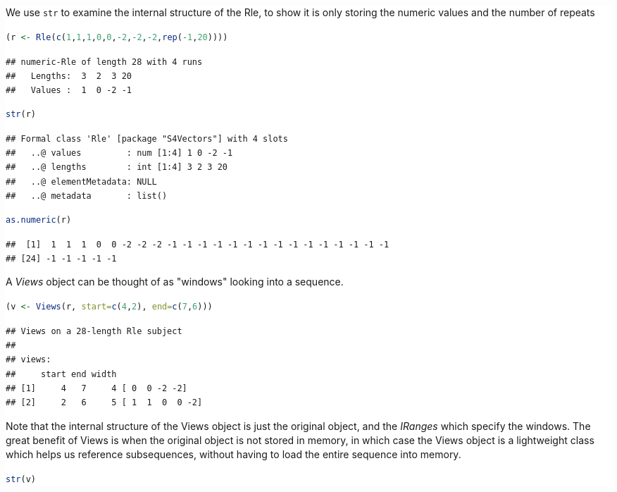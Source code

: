 We use `str` to examine the internal structure of the Rle, to show it is only storing the numeric values and the number of repeats


```r
(r <- Rle(c(1,1,1,0,0,-2,-2,-2,rep(-1,20))))
```

```
## numeric-Rle of length 28 with 4 runs
##   Lengths:  3  2  3 20
##   Values :  1  0 -2 -1
```

```r
str(r)
```

```
## Formal class 'Rle' [package "S4Vectors"] with 4 slots
##   ..@ values         : num [1:4] 1 0 -2 -1
##   ..@ lengths        : int [1:4] 3 2 3 20
##   ..@ elementMetadata: NULL
##   ..@ metadata       : list()
```

```r
as.numeric(r)
```

```
##  [1]  1  1  1  0  0 -2 -2 -2 -1 -1 -1 -1 -1 -1 -1 -1 -1 -1 -1 -1 -1 -1 -1
## [24] -1 -1 -1 -1 -1
```

A *Views* object can be thought of as "windows" looking into a sequence. 


```r
(v <- Views(r, start=c(4,2), end=c(7,6)))
```

```
## Views on a 28-length Rle subject
## 
## views:
##     start end width
## [1]     4   7     4 [ 0  0 -2 -2]
## [2]     2   6     5 [ 1  1  0  0 -2]
```

Note that the internal structure of the Views object is just the original object, and the *IRanges* which specify the windows. The great benefit of Views is when the original object is not stored in memory, in which case the Views object is a lightweight class which helps us reference subsequences, without having to load the entire sequence into memory.


```r
str(v)
```
